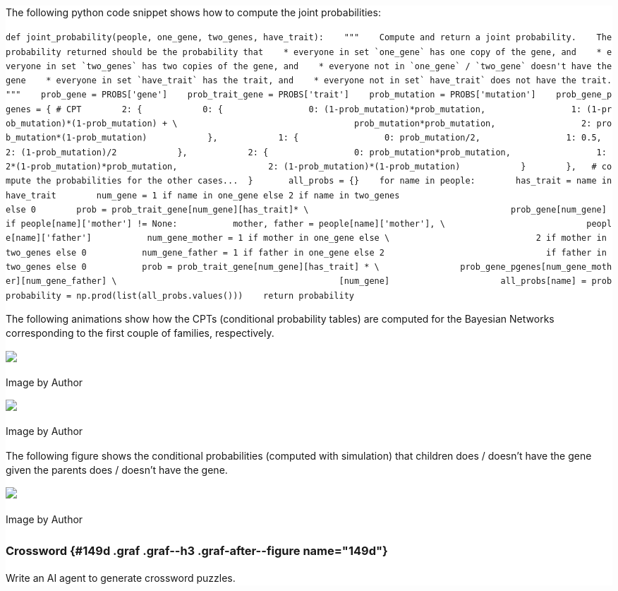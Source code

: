 The following python code snippet shows how to compute the joint
probabilities:

``` {#7aba .graf .graf--pre .graf-after--p name="7aba"}
def joint_probability(people, one_gene, two_genes, have_trait):    """    Compute and return a joint probability.    The probability returned should be the probability that    * everyone in set `one_gene` has one copy of the gene, and    * everyone in set `two_genes` has two copies of the gene, and    * everyone not in `one_gene` / `two_gene` doesn't have the gene    * everyone in set `have_trait` has the trait, and    * everyone not in set` have_trait` does not have the trait.    """    prob_gene = PROBS['gene']    prob_trait_gene = PROBS['trait']    prob_mutation = PROBS['mutation']    prob_gene_pgenes = { # CPT        2: {            0: {                 0: (1-prob_mutation)*prob_mutation,                 1: (1-prob_mutation)*(1-prob_mutation) + \                                   prob_mutation*prob_mutation,                 2: prob_mutation*(1-prob_mutation)            },            1: {                 0: prob_mutation/2,                 1: 0.5,                 2: (1-prob_mutation)/2            },            2: {                 0: prob_mutation*prob_mutation,                 1: 2*(1-prob_mutation)*prob_mutation,                  2: (1-prob_mutation)*(1-prob_mutation)            }        },   # compute the probabilities for the other cases...  }       all_probs = {}    for name in people:        has_trait = name in have_trait        num_gene = 1 if name in one_gene else 2 if name in two_genes                                                                    else 0        prob = prob_trait_gene[num_gene][has_trait]* \                                        prob_gene[num_gene]         if people[name]['mother'] != None:           mother, father = people[name]['mother'], \                            people[name]['father']           num_gene_mother = 1 if mother in one_gene else \                             2 if mother in two_genes else 0           num_gene_father = 1 if father in one_gene else 2                                if father in two_genes else 0           prob = prob_trait_gene[num_gene][has_trait] * \                prob_gene_pgenes[num_gene_mother][num_gene_father] \                                            [num_gene]                      all_probs[name] = prob    probability = np.prod(list(all_probs.values()))    return probability
```

The following animations show how the CPTs (conditional probability
tables) are computed for the Bayesian Networks corresponding to the
first couple of families, respectively.

![](https://cdn-images-1.medium.com/max/800/1*MlqrZx6_3TIJZ0UIv_bOYw.gif)

Image by Author

![](https://cdn-images-1.medium.com/max/800/1*3e2HsbL7-pqZYyaQ0CkXxQ.gif)

Image by Author

The following figure shows the conditional probabilities (computed with
simulation) that children does / doesn’t have the gene given the parents
does / doesn’t have the gene.

![](https://cdn-images-1.medium.com/max/800/1*wZ5_-QhoXsibsN_KbPYJMA.png)

Image by Author

### Crossword {#149d .graf .graf--h3 .graf-after--figure name="149d"}

Write an AI agent to generate crossword puzzles.
